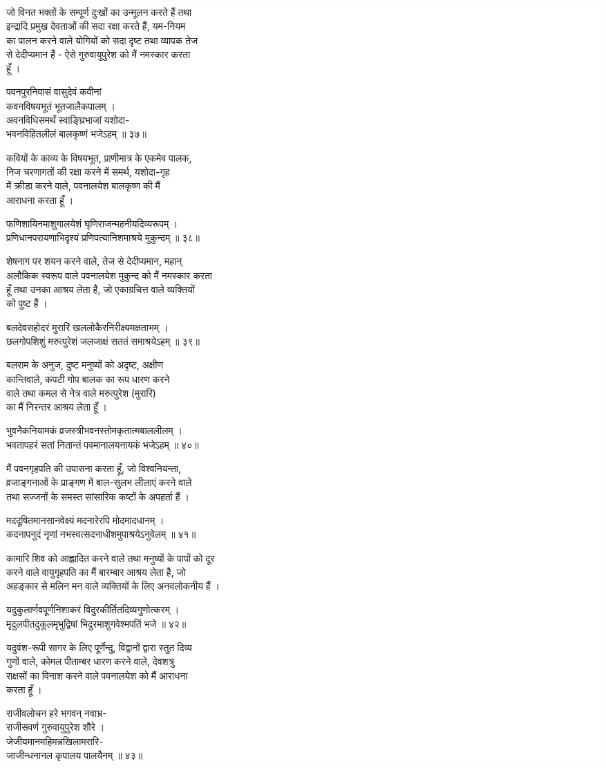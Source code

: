 जो विनत भक्तों के सम्पूर्ण दुःखों का उन्मूलन करते हैं तथा  
इन्द्रादि प्रमुख देवताओं की सदा रक्षा करते हैं, यम-नियम  
का पालन करने वाले योगियों को सदा दृष्ट तथा व्यापक तेज  
से देदीप्यमान हैं - ऐसे गुरुवायुपुरेश को मैं नमस्कार करता  
हूँ ।  
  
पवनपुरनिवासं वासुदेवं कवीनां  
कवनविषयभूतं भूतजालैकपालम् ।  
अवनविधिसमर्थं स्वाङ्घ्रिभाजां यशोदा-  
भवनविहितलीलं बालकृष्णं भजेऽहम् ॥ ३७॥  
  
कवियों के काव्य के विषयभूत, प्राणीमात्र के एकमेव पालक,  
निज चरणागतों की रक्षा करने में समर्थ, यशोदा-गृह  
में क्रीडा करने वाले, पवनालयेश बालकृष्ण की मैं  
आराधना करता हूँ ।  
  
फणिशायिनमाशुगालयेशं घृणिराजन्महनीयदिव्यरूपम् ।  
प्रणिधानपरायणाभिदृश्यं प्रणिपत्यानिशमाश्रये मुकुन्दम् ॥ ३८॥  
  
शेषनाग पर शयन करने वाले, तेज से देदीप्यमान, महान्  
अलौकिक स्वरूप वाले पवनालयेश मुकुन्द को मैं नमस्कार करता  
हूँ तथा उनका आश्रय लेता हैं, जो एकाग्रचित्त वाले व्यक्तियों  
को पुष्ट हैं ।  
  
बलदेवसहोदरं मुरारिं खललोकैरनिरीक्ष्यमक्षताभम् ।  
छलगोपशिशुं मरुत्पुरेशं जलजाक्षं सततं समाश्रयेऽहम् ॥ ३९॥  
  
बलराम के अनुज, दुष्ट मनुष्यों को अदृष्ट, अक्षीण  
कान्तिवाले, कपटी गोप बालक का रूप धारण करने  
वाले तथा कमल से नेत्र वाले मरुत्पुरेश (मुरारि)  
का मैं निरन्तर आश्रय लेता हूँ ।  
  
भुवनैकनियामकं व्रजस्त्रीभवनस्तोमकृतात्मबाललीलम् ।  
भवतापहरं सतां नितान्तं पवमानालयनायकं भजेऽहम् ॥ ४०॥  
  
मैं पवनगृहपति की उपासना करता हूँ, जो विश्वनियन्ता,  
व्रजाङ्गनाओं के प्राङ्गण में बाल-सुलभ लीलाएं करने वाले  
तथा सज्जनों के समस्त सांसारिक कष्टों के अपहर्ता हैं ।  
  
मददूषितमानसानवेक्ष्यं मदनारेरपि मोदमादधानम् ।  
कदनापनुदं नृणां नभस्वत्सदनाधीशमुपाश्रयेऽनुवेलम् ॥ ४१॥  
  
कामारि शिव को आह्लादित करने वाले तथा मनुष्यों के पापों को दूर  
करने वाले वायुगृहपति का मैं बारम्बार आश्रय लेता है, जो  
अहङ्कार से मलिन मन वाले व्यक्तियों के लिए अनवलोकनीय हैं ।  
  
यदुकुलार्णवपूर्णनिशाकरं विदुरकीर्तितदिव्यगुणोत्करम् ।  
मृदुलपीतदुकूलमृभुद्विषां भिदुरमाशुगवेश्मपतिं भजे ॥ ४२॥  
  
यदुवंश-रूपी सागर के लिए पूर्णेन्दु, विद्वानों द्वारा स्तुत दिव्य  
गुणों वाले, कोमल पीताम्बर धारण करने वाले, देवशत्रु  
राक्षसों का विनाश करने वाले पवनालयेश को मैं आराधना  
करता हूँ ।  
  
राजीवलोचन हरे भगवन् नवाभ्र-  
राजीसवर्ण गुरुवायुपुरेश शौरे ।  
जेजीयमानमहिमन्नखिलामरारि-  
जाजीन्धनानल कृपालय पालयैनम् ॥ ४३॥  
  